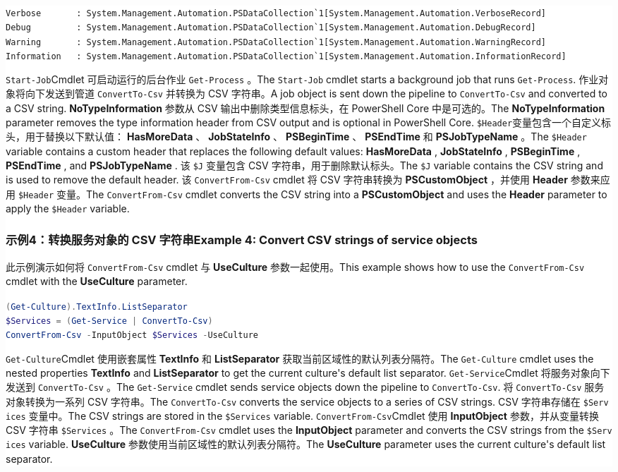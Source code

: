 ```Output
Verbose       : System.Management.Automation.PSDataCollection`1[System.Management.Automation.VerboseRecord]
Debug         : System.Management.Automation.PSDataCollection`1[System.Management.Automation.DebugRecord]
Warning       : System.Management.Automation.PSDataCollection`1[System.Management.Automation.WarningRecord]
Information   : System.Management.Automation.PSDataCollection`1[System.Management.Automation.InformationRecord]
```

<span data-ttu-id="b1630-132">`Start-Job`Cmdlet 可启动运行的后台作业 `Get-Process` 。</span><span class="sxs-lookup"><span data-stu-id="b1630-132">The `Start-Job` cmdlet starts a background job that runs `Get-Process`.</span></span> <span data-ttu-id="b1630-133">作业对象将向下发送到管道 `ConvertTo-Csv` 并转换为 CSV 字符串。</span><span class="sxs-lookup"><span data-stu-id="b1630-133">A job object is sent down the pipeline to `ConvertTo-Csv` and converted to a CSV string.</span></span> <span data-ttu-id="b1630-134">**NoTypeInformation** 参数从 CSV 输出中删除类型信息标头，在 PowerShell Core 中是可选的。</span><span class="sxs-lookup"><span data-stu-id="b1630-134">The **NoTypeInformation** parameter removes the type information header from CSV output and is optional in PowerShell Core.</span></span> <span data-ttu-id="b1630-135">`$Header`变量包含一个自定义标头，用于替换以下默认值： **HasMoreData** 、 **JobStateInfo** 、 **PSBeginTime** 、 **PSEndTime** 和 **PSJobTypeName** 。</span><span class="sxs-lookup"><span data-stu-id="b1630-135">The `$Header` variable contains a custom header that replaces the following default values: **HasMoreData** , **JobStateInfo** , **PSBeginTime** , **PSEndTime** , and **PSJobTypeName** .</span></span> <span data-ttu-id="b1630-136">该 `$J` 变量包含 CSV 字符串，用于删除默认标头。</span><span class="sxs-lookup"><span data-stu-id="b1630-136">The `$J` variable contains the CSV string and is used to remove the default header.</span></span> <span data-ttu-id="b1630-137">该 `ConvertFrom-Csv` cmdlet 将 CSV 字符串转换为 **PSCustomObject** ，并使用 **Header** 参数来应用 `$Header` 变量。</span><span class="sxs-lookup"><span data-stu-id="b1630-137">The `ConvertFrom-Csv` cmdlet converts the CSV string into a **PSCustomObject** and uses the **Header** parameter to apply the `$Header` variable.</span></span>

### <span data-ttu-id="b1630-138">示例4：转换服务对象的 CSV 字符串</span><span class="sxs-lookup"><span data-stu-id="b1630-138">Example 4: Convert CSV strings of service objects</span></span>

<span data-ttu-id="b1630-139">此示例演示如何将 `ConvertFrom-Csv` cmdlet 与 **UseCulture** 参数一起使用。</span><span class="sxs-lookup"><span data-stu-id="b1630-139">This example shows how to use the `ConvertFrom-Csv` cmdlet with the **UseCulture** parameter.</span></span>

```powershell
(Get-Culture).TextInfo.ListSeparator
$Services = (Get-Service | ConvertTo-Csv)
ConvertFrom-Csv -InputObject $Services -UseCulture
```

<span data-ttu-id="b1630-140">`Get-Culture`Cmdlet 使用嵌套属性 **TextInfo** 和 **ListSeparator** 获取当前区域性的默认列表分隔符。</span><span class="sxs-lookup"><span data-stu-id="b1630-140">The `Get-Culture` cmdlet uses the nested properties **TextInfo** and **ListSeparator** to get the current culture's default list separator.</span></span> <span data-ttu-id="b1630-141">`Get-Service`Cmdlet 将服务对象向下发送到 `ConvertTo-Csv` 。</span><span class="sxs-lookup"><span data-stu-id="b1630-141">The `Get-Service` cmdlet sends service objects down the pipeline to `ConvertTo-Csv`.</span></span> <span data-ttu-id="b1630-142">将 `ConvertTo-Csv` 服务对象转换为一系列 CSV 字符串。</span><span class="sxs-lookup"><span data-stu-id="b1630-142">The `ConvertTo-Csv` converts the service objects to a series of CSV strings.</span></span> <span data-ttu-id="b1630-143">CSV 字符串存储在 `$Services` 变量中。</span><span class="sxs-lookup"><span data-stu-id="b1630-143">The CSV strings are stored in the `$Services` variable.</span></span> <span data-ttu-id="b1630-144">`ConvertFrom-Csv`Cmdlet 使用 **InputObject** 参数，并从变量转换 CSV 字符串 `$Services` 。</span><span class="sxs-lookup"><span data-stu-id="b1630-144">The `ConvertFrom-Csv` cmdlet uses the **InputObject** parameter and converts the CSV strings from the `$Services` variable.</span></span> <span data-ttu-id="b1630-145">**UseCulture** 参数使用当前区域性的默认列表分隔符。</span><span class="sxs-lookup"><span data-stu-id="b1630-145">The **UseCulture** parameter uses the current culture's default list separator.</span></span>
